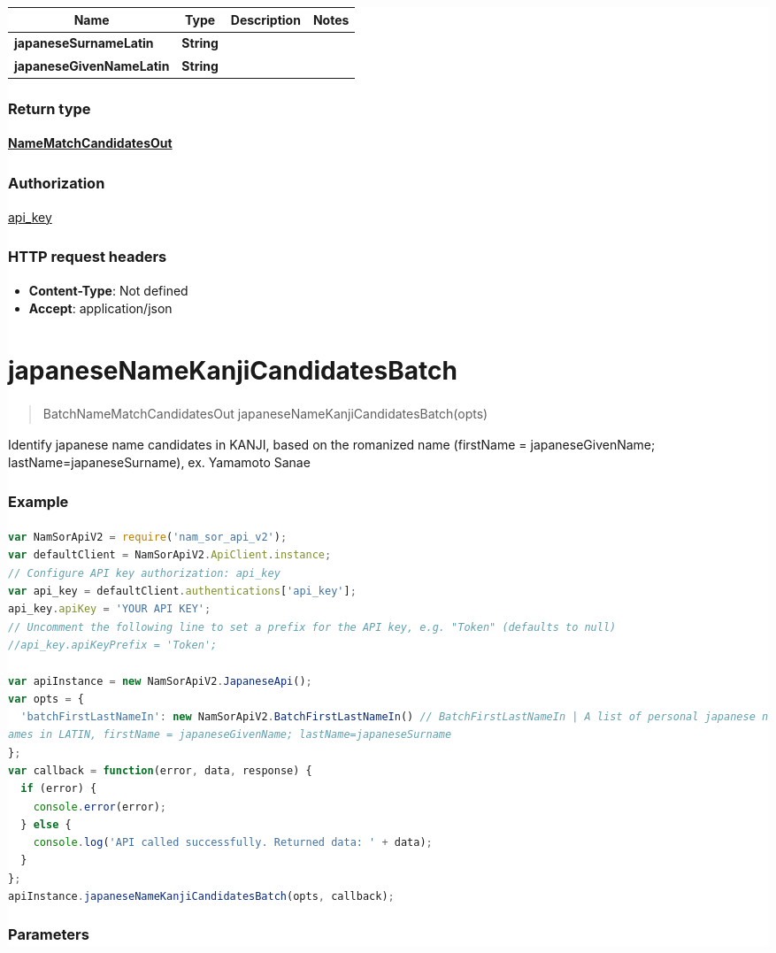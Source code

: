 Name | Type | Description  | Notes
------------- | ------------- | ------------- | -------------
 **japaneseSurnameLatin** | **String**|  | 
 **japaneseGivenNameLatin** | **String**|  | 

### Return type

[**NameMatchCandidatesOut**](NameMatchCandidatesOut.md)

### Authorization

[api_key](../README.md#api_key)

### HTTP request headers

 - **Content-Type**: Not defined
 - **Accept**: application/json

<a name="japaneseNameKanjiCandidatesBatch"></a>
# **japaneseNameKanjiCandidatesBatch**
> BatchNameMatchCandidatesOut japaneseNameKanjiCandidatesBatch(opts)

Identify japanese name candidates in KANJI, based on the romanized name (firstName &#x3D; japaneseGivenName; lastName&#x3D;japaneseSurname), ex. Yamamoto Sanae

### Example
```javascript
var NamSorApiV2 = require('nam_sor_api_v2');
var defaultClient = NamSorApiV2.ApiClient.instance;
// Configure API key authorization: api_key
var api_key = defaultClient.authentications['api_key'];
api_key.apiKey = 'YOUR API KEY';
// Uncomment the following line to set a prefix for the API key, e.g. "Token" (defaults to null)
//api_key.apiKeyPrefix = 'Token';

var apiInstance = new NamSorApiV2.JapaneseApi();
var opts = {
  'batchFirstLastNameIn': new NamSorApiV2.BatchFirstLastNameIn() // BatchFirstLastNameIn | A list of personal japanese names in LATIN, firstName = japaneseGivenName; lastName=japaneseSurname
};
var callback = function(error, data, response) {
  if (error) {
    console.error(error);
  } else {
    console.log('API called successfully. Returned data: ' + data);
  }
};
apiInstance.japaneseNameKanjiCandidatesBatch(opts, callback);
```

### Parameters
